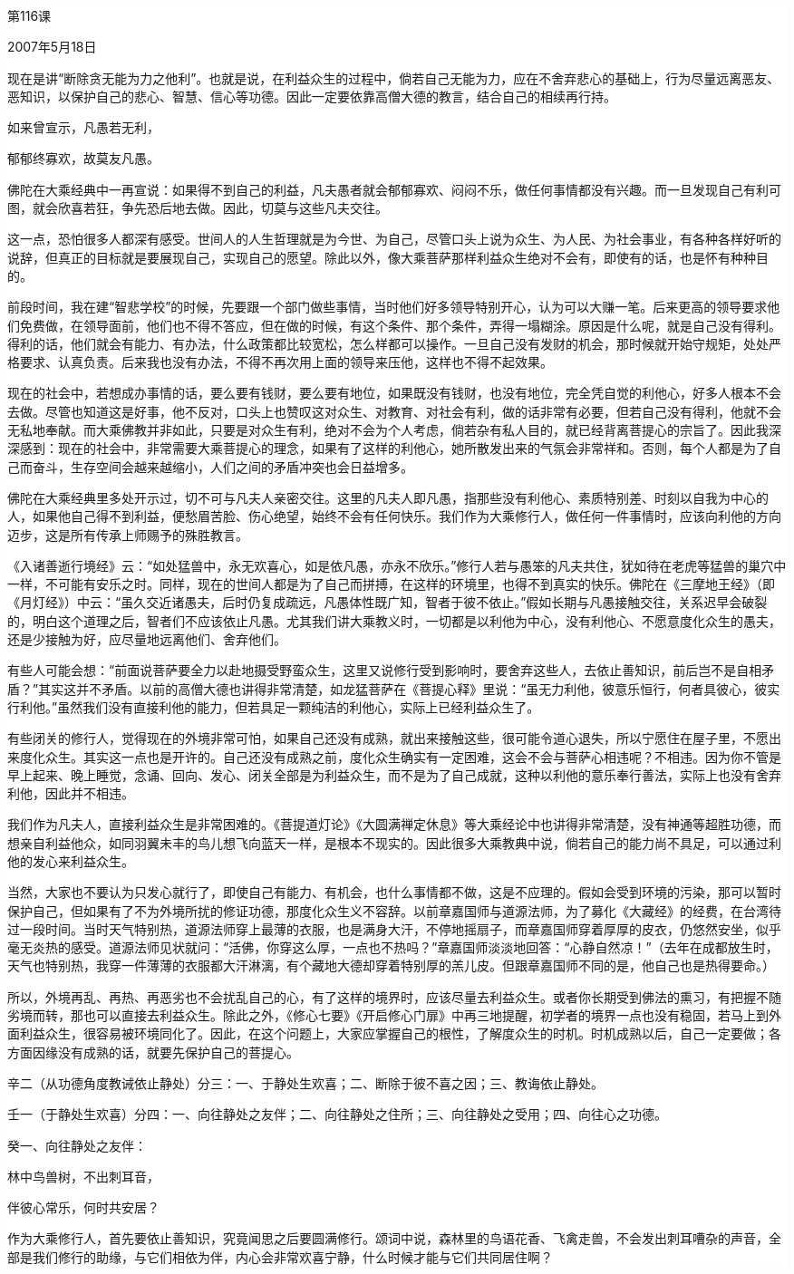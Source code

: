 第116课

2007年5月18日

现在是讲“断除贪无能为力之他利”。也就是说，在利益众生的过程中，倘若自己无能为力，应在不舍弃悲心的基础上，行为尽量远离恶友、恶知识，以保护自己的悲心、智慧、信心等功德。因此一定要依靠高僧大德的教言，结合自己的相续再行持。

如来曾宣示，凡愚若无利，

郁郁终寡欢，故莫友凡愚。

佛陀在大乘经典中一再宣说：如果得不到自己的利益，凡夫愚者就会郁郁寡欢、闷闷不乐，做任何事情都没有兴趣。而一旦发现自己有利可图，就会欣喜若狂，争先恐后地去做。因此，切莫与这些凡夫交往。

这一点，恐怕很多人都深有感受。世间人的人生哲理就是为今世、为自己，尽管口头上说为众生、为人民、为社会事业，有各种各样好听的说辞，但真正的目标就是要展现自己，实现自己的愿望。除此以外，像大乘菩萨那样利益众生绝对不会有，即使有的话，也是怀有种种目的。

前段时间，我在建“智悲学校”的时候，先要跟一个部门做些事情，当时他们好多领导特别开心，认为可以大赚一笔。后来更高的领导要求他们免费做，在领导面前，他们也不得不答应，但在做的时候，有这个条件、那个条件，弄得一塌糊涂。原因是什么呢，就是自己没有得利。得利的话，他们就会有能力、有办法，什么政策都比较宽松，怎么样都可以操作。一旦自己没有发财的机会，那时候就开始守规矩，处处严格要求、认真负责。后来我也没有办法，不得不再次用上面的领导来压他，这样也不得不起效果。

现在的社会中，若想成办事情的话，要么要有钱财，要么要有地位，如果既没有钱财，也没有地位，完全凭自觉的利他心，好多人根本不会去做。尽管也知道这是好事，他不反对，口头上也赞叹这对众生、对教育、对社会有利，做的话非常有必要，但若自己没有得利，他就不会无私地奉献。而大乘佛教并非如此，只要是对众生有利，绝对不会为个人考虑，倘若杂有私人目的，就已经背离菩提心的宗旨了。因此我深深感到：现在的社会中，非常需要大乘菩提心的理念，如果有了这样的利他心，她所散发出来的气氛会非常祥和。否则，每个人都是为了自己而奋斗，生存空间会越来越缩小，人们之间的矛盾冲突也会日益增多。

佛陀在大乘经典里多处开示过，切不可与凡夫人亲密交往。这里的凡夫人即凡愚，指那些没有利他心、素质特别差、时刻以自我为中心的人，如果他自己得不到利益，便愁眉苦脸、伤心绝望，始终不会有任何快乐。我们作为大乘修行人，做任何一件事情时，应该向利他的方向迈步，这是所有传承上师赐予的殊胜教言。

《入诸善逝行境经》云：“如处猛兽中，永无欢喜心，如是依凡愚，亦永不欣乐。”修行人若与愚笨的凡夫共住，犹如待在老虎等猛兽的巢穴中一样，不可能有安乐之时。同样，现在的世间人都是为了自己而拼搏，在这样的环境里，也得不到真实的快乐。佛陀在《三摩地王经》（即《月灯经》）中云：“虽久交近诸愚夫，后时仍复成疏远，凡愚体性既广知，智者于彼不依止。”假如长期与凡愚接触交往，关系迟早会破裂的，明白这个道理之后，智者们不应该依止凡愚。尤其我们讲大乘教义时，一切都是以利他为中心，没有利他心、不愿意度化众生的愚夫，还是少接触为好，应尽量地远离他们、舍弃他们。

有些人可能会想：“前面说菩萨要全力以赴地摄受野蛮众生，这里又说修行受到影响时，要舍弃这些人，去依止善知识，前后岂不是自相矛盾？”其实这并不矛盾。以前的高僧大德也讲得非常清楚，如龙猛菩萨在《菩提心释》里说：“虽无力利他，彼意乐恒行，何者具彼心，彼实行利他。”虽然我们没有直接利他的能力，但若具足一颗纯洁的利他心，实际上已经利益众生了。

有些闭关的修行人，觉得现在的外境非常可怕，如果自己还没有成熟，就出来接触这些，很可能令道心退失，所以宁愿住在屋子里，不愿出来度化众生。其实这一点也是开许的。自己还没有成熟之前，度化众生确实有一定困难，这会不会与菩萨心相违呢？不相违。因为你不管是早上起来、晚上睡觉，念诵、回向、发心、闭关全部是为利益众生，而不是为了自己成就，这种以利他的意乐奉行善法，实际上也没有舍弃利他，因此并不相违。

我们作为凡夫人，直接利益众生是非常困难的。《菩提道灯论》《大圆满禅定休息》等大乘经论中也讲得非常清楚，没有神通等超胜功德，而想亲自利益他众，如同羽翼未丰的鸟儿想飞向蓝天一样，是根本不现实的。因此很多大乘教典中说，倘若自己的能力尚不具足，可以通过利他的发心来利益众生。

当然，大家也不要认为只发心就行了，即使自己有能力、有机会，也什么事情都不做，这是不应理的。假如会受到环境的污染，那可以暂时保护自己，但如果有了不为外境所扰的修证功德，那度化众生义不容辞。以前章嘉国师与道源法师，为了募化《大藏经》的经费，在台湾待过一段时间。当时天气特别热，道源法师穿上最薄的衣服，也是满身大汗，不停地摇扇子，而章嘉国师穿着厚厚的皮衣，仍悠然安坐，似乎毫无炎热的感受。道源法师见状就问：“活佛，你穿这么厚，一点也不热吗？”章嘉国师淡淡地回答：“心静自然凉！”（去年在成都放生时，天气也特别热，我穿一件薄薄的衣服都大汗淋漓，有个藏地大德却穿着特别厚的羔儿皮。但跟章嘉国师不同的是，他自己也是热得要命。）

所以，外境再乱、再热、再恶劣也不会扰乱自己的心，有了这样的境界时，应该尽量去利益众生。或者你长期受到佛法的熏习，有把握不随劣境而转，那也可以直接去利益众生。除此之外，《修心七要》《开启修心门扉》中再三地提醒，初学者的境界一点也没有稳固，若马上到外面利益众生，很容易被环境同化了。因此，在这个问题上，大家应掌握自己的根性，了解度众生的时机。时机成熟以后，自己一定要做；各方面因缘没有成熟的话，就要先保护自己的菩提心。

辛二（从功德角度教诫依止静处）分三：一、于静处生欢喜；二、断除于彼不喜之因；三、教诲依止静处。

壬一（于静处生欢喜）分四：一、向往静处之友伴；二、向往静处之住所；三、向往静处之受用；四、向往心之功德。

癸一、向往静处之友伴：

林中鸟兽树，不出刺耳音，

伴彼心常乐，何时共安居？

作为大乘修行人，首先要依止善知识，究竟闻思之后要圆满修行。颂词中说，森林里的鸟语花香、飞禽走兽，不会发出刺耳嘈杂的声音，全部是我们修行的助缘，与它们相依为伴，内心会非常欢喜宁静，什么时候才能与它们共同居住啊？
